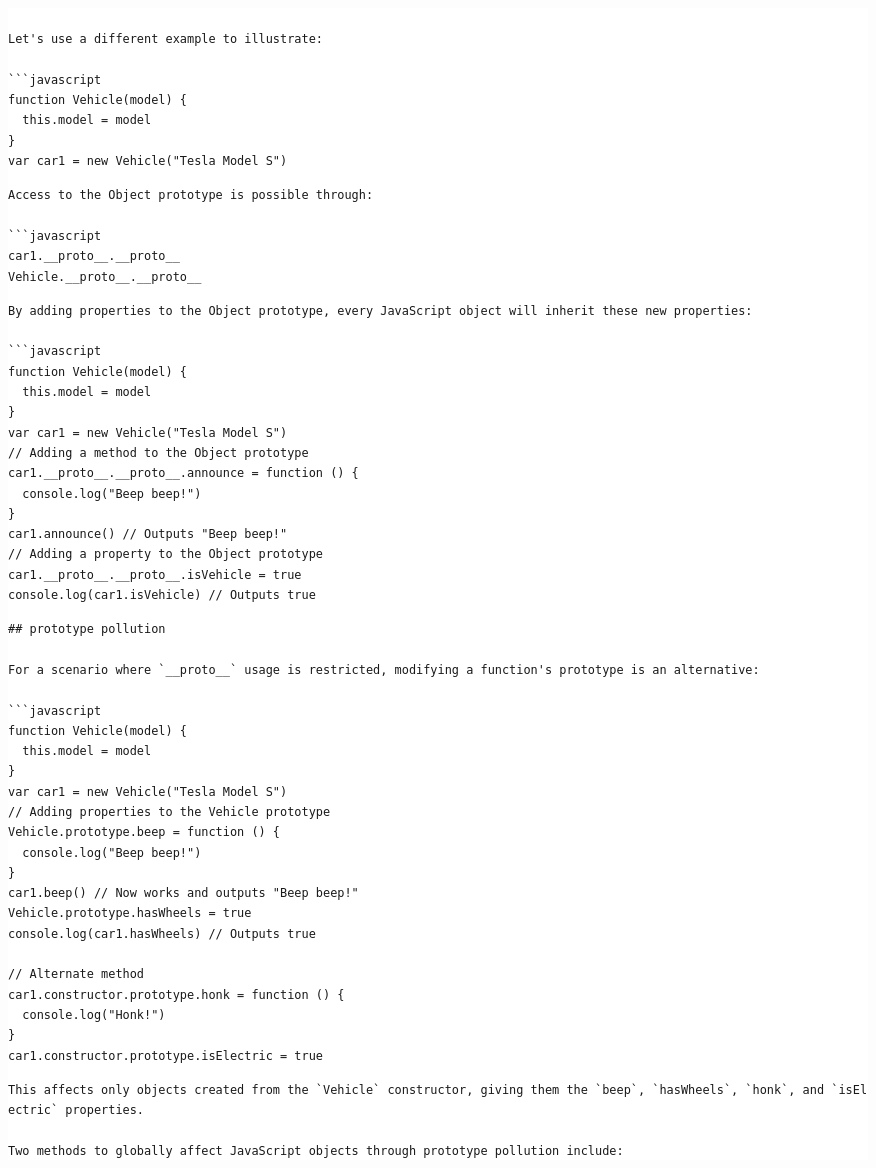 ```

Let's use a different example to illustrate:

```javascript
function Vehicle(model) {
  this.model = model
}
var car1 = new Vehicle("Tesla Model S")
```
```
Access to the Object prototype is possible through:

```javascript
car1.__proto__.__proto__
Vehicle.__proto__.__proto__
```
```
By adding properties to the Object prototype, every JavaScript object will inherit these new properties:

```javascript
function Vehicle(model) {
  this.model = model
}
var car1 = new Vehicle("Tesla Model S")
// Adding a method to the Object prototype
car1.__proto__.__proto__.announce = function () {
  console.log("Beep beep!")
}
car1.announce() // Outputs "Beep beep!"
// Adding a property to the Object prototype
car1.__proto__.__proto__.isVehicle = true
console.log(car1.isVehicle) // Outputs true
```
```
## prototype pollution

For a scenario where `__proto__` usage is restricted, modifying a function's prototype is an alternative:

```javascript
function Vehicle(model) {
  this.model = model
}
var car1 = new Vehicle("Tesla Model S")
// Adding properties to the Vehicle prototype
Vehicle.prototype.beep = function () {
  console.log("Beep beep!")
}
car1.beep() // Now works and outputs "Beep beep!"
Vehicle.prototype.hasWheels = true
console.log(car1.hasWheels) // Outputs true

// Alternate method
car1.constructor.prototype.honk = function () {
  console.log("Honk!")
}
car1.constructor.prototype.isElectric = true
```
```
This affects only objects created from the `Vehicle` constructor, giving them the `beep`, `hasWheels`, `honk`, and `isElectric` properties.

Two methods to globally affect JavaScript objects through prototype pollution include:

```